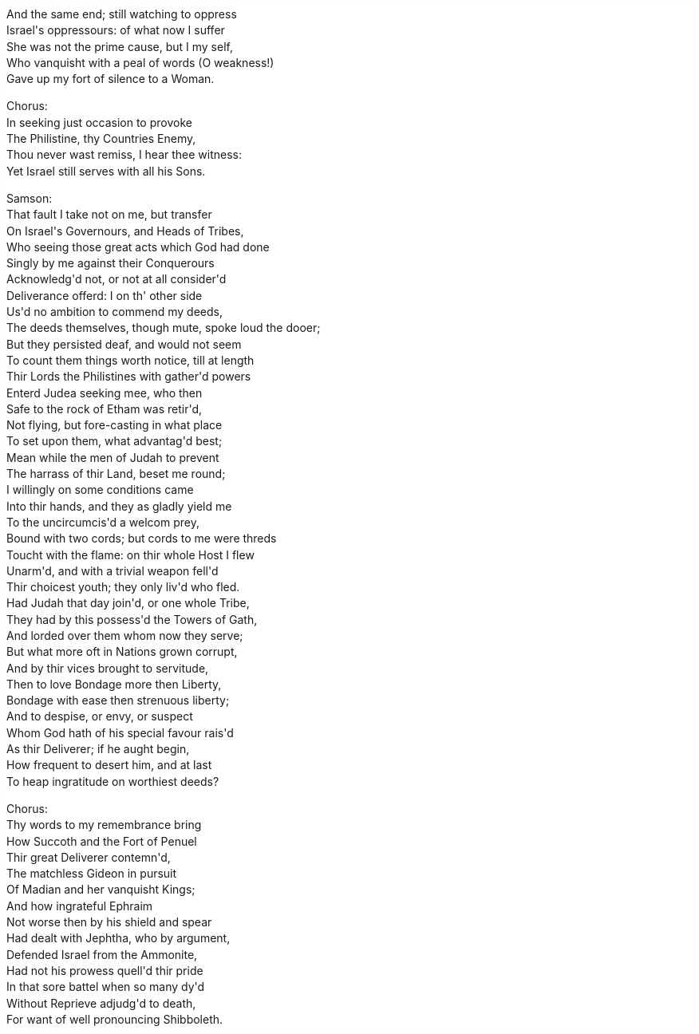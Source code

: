 And the same end; still watching to oppress  
Israel's oppressours: of what now I suffer  
She was not the prime cause, but I my self,  
Who vanquisht with a peal of words (O weakness!)  
Gave up my fort of silence to a Woman.  

Chorus:  
In seeking just occasion to provoke  
The Philistine, thy Countries Enemy,  
Thou never wast remiss, I hear thee witness:  
Yet Israel still serves with all his Sons.  

Samson:  
That fault I take not on me, but transfer  
On Israel's Governours, and Heads of Tribes,  
Who seeing those great acts which God had done  
Singly by me against their Conquerours  
Acknowledg'd not, or not at all consider'd  
Deliverance offerd: I on th' other side  
Us'd no ambition to commend my deeds,  
The deeds themselves, though mute, spoke loud the dooer;  
But they persisted deaf, and would not seem  
To count them things worth notice, till at length   
Thir Lords the Philistines with gather'd powers  
Enterd Judea seeking mee, who then  
Safe to the rock of Etham was retir'd,  
Not flying, but fore-casting in what place  
To set upon them, what advantag'd best;  
Mean while the men of Judah to prevent  
The harrass of thir Land, beset me round;  
I willingly on some conditions came  
Into thir hands, and they as gladly yield me  
To the uncircumcis'd a welcom prey,   
Bound with two cords; but cords to me were threds  
Toucht with the flame: on thir whole Host I flew  
Unarm'd, and with a trivial weapon fell'd  
Thir choicest youth; they only liv'd who fled.  
Had Judah that day join'd, or one whole Tribe,  
They had by this possess'd the Towers of Gath,  
And lorded over them whom now they serve;  
But what more oft in Nations grown corrupt,  
And by thir vices brought to servitude,  
Then to love Bondage more then Liberty,   
Bondage with ease then strenuous liberty;  
And to despise, or envy, or suspect  
Whom God hath of his special favour rais'd  
As thir Deliverer; if he aught begin,  
How frequent to desert him, and at last  
To heap ingratitude on worthiest deeds?  

Chorus:  
Thy words to my remembrance bring  
How Succoth and the Fort of Penuel  
Thir great Deliverer contemn'd,  
The matchless Gideon in pursuit   
Of Madian and her vanquisht Kings;  
And how ingrateful Ephraim  
Not worse then by his shield and spear  
Had dealt with Jephtha, who by argument,  
Defended Israel from the Ammonite,  
Had not his prowess quell'd thir pride  
In that sore battel when so many dy'd  
Without Reprieve adjudg'd to death,  
For want of well pronouncing Shibboleth.  
